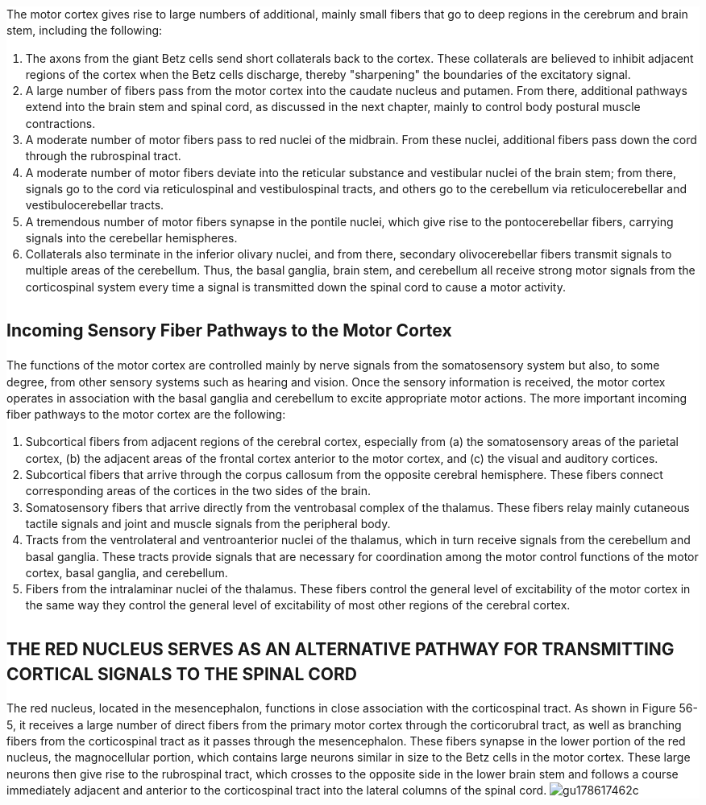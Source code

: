 The motor cortex gives rise to large numbers of additional, mainly small fibers that go to deep regions in the cerebrum and brain stem, including the following:

1. The axons from the giant Betz cells send short collaterals back to the cortex. These collaterals are believed to inhibit adjacent regions of the cortex when the Betz cells discharge, thereby "sharpening" the boundaries of the excitatory signal.
2. A large number of fibers pass from the motor cortex into the caudate nucleus and putamen. From there, additional pathways extend into the brain stem and spinal cord, as discussed in the next chapter, mainly to control body postural muscle contractions.
3. A moderate number of motor fibers pass to red nuclei of the midbrain. From these nuclei, additional fibers pass down the cord through the rubrospinal tract.
4. A moderate number of motor fibers deviate into the reticular substance and vestibular nuclei of the brain stem; from there, signals go to the cord via reticulospinal and vestibulospinal tracts, and others go to the cerebellum via reticulocerebellar and vestibulocerebellar tracts.
5. A tremendous number of motor fibers synapse in the pontile nuclei, which give rise to the pontocerebellar fibers, carrying signals into the cerebellar hemispheres.
6. Collaterals also terminate in the inferior olivary nuclei, and from there, secondary olivocerebellar fibers transmit signals to multiple areas of the cerebellum.
Thus, the basal ganglia, brain stem, and cerebellum all receive strong motor signals from the corticospinal system every time a signal is transmitted down the spinal cord to cause a motor activity.

## Incoming Sensory Fiber Pathways to the Motor Cortex

The functions of the motor cortex are controlled mainly by nerve signals from the somatosensory system but also, to some degree, from other sensory systems such as hearing and vision. Once the sensory information is received, the motor cortex operates in association with the basal ganglia and cerebellum to excite appropriate motor actions. The more important incoming fiber pathways to the motor cortex are the following:

1. Subcortical fibers from adjacent regions of the cerebral cortex, especially from (a) the somatosensory areas of the parietal cortex, (b) the adjacent areas of the frontal cortex anterior to the motor cortex, and (c) the visual and auditory cortices.
2. Subcortical fibers that arrive through the corpus callosum from the opposite cerebral hemisphere. These fibers connect corresponding areas of the cortices in the two sides of the brain.
3. Somatosensory fibers that arrive directly from the ventrobasal complex of the thalamus. These fibers relay mainly cutaneous tactile signals and joint and muscle signals from the peripheral body.
4. Tracts from the ventrolateral and ventroanterior nuclei of the thalamus, which in turn receive signals from the cerebellum and basal ganglia. These tracts provide signals that are necessary for coordination among the motor control functions of the motor cortex, basal ganglia, and cerebellum.
5. Fibers from the intralaminar nuclei of the thalamus. These fibers control the general level of excitability of the motor cortex in the same way they control the general level of excitability of most other regions of the cerebral cortex.

## THE RED NUCLEUS SERVES AS AN ALTERNATIVE PATHWAY FOR TRANSMITTING CORTICAL SIGNALS TO THE SPINAL CORD

The red nucleus, located in the mesencephalon, functions in close association with the corticospinal tract. As shown in Figure 56-5, it receives a large number of direct fibers from the primary motor cortex through the corticorubral tract, as well as branching fibers from the corticospinal tract as it passes through the mesencephalon. These fibers synapse in the lower portion of the red nucleus, the magnocellular portion, which contains large neurons similar in size to the Betz cells in the motor cortex. These large neurons then give rise to the rubrospinal tract, which crosses to the opposite side in the lower brain stem and follows a course immediately adjacent and anterior to the corticospinal tract into the lateral columns of the spinal cord.
![gu178617462c](gu178617462c.jpg)
